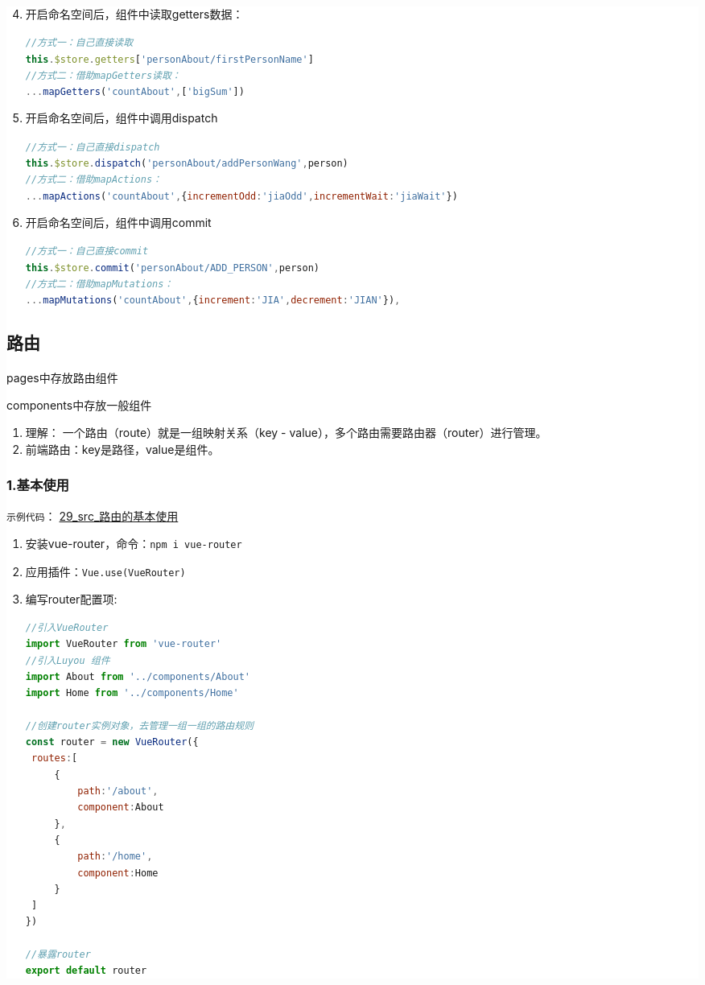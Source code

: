 4. 开启命名空间后，组件中读取getters数据：

   ```js
   //方式一：自己直接读取
   this.$store.getters['personAbout/firstPersonName']
   //方式二：借助mapGetters读取：
   ...mapGetters('countAbout',['bigSum'])
   ```

5. 开启命名空间后，组件中调用dispatch

   ```js
   //方式一：自己直接dispatch
   this.$store.dispatch('personAbout/addPersonWang',person)
   //方式二：借助mapActions：
   ...mapActions('countAbout',{incrementOdd:'jiaOdd',incrementWait:'jiaWait'})
   ```

6. 开启命名空间后，组件中调用commit

   ```js
   //方式一：自己直接commit
   this.$store.commit('personAbout/ADD_PERSON',person)
   //方式二：借助mapMutations：
   ...mapMutations('countAbout',{increment:'JIA',decrement:'JIAN'}),
   ```

## 路由

pages中存放路由组件

components中存放一般组件

1. 理解： 一个路由（route）就是一组映射关系（key - value），多个路由需要路由器（router）进行管理。
2. 前端路由：key是路径，value是组件。

### 1.基本使用

`示例代码`： [29_src_路由的基本使用](29_src_路由的基本使用) 

1. 安装vue-router，命令：```npm i vue-router```

2. 应用插件：```Vue.use(VueRouter)```

3. 编写router配置项:

   ```js
   //引入VueRouter
   import VueRouter from 'vue-router'
   //引入Luyou 组件
   import About from '../components/About'
   import Home from '../components/Home'
   
   //创建router实例对象，去管理一组一组的路由规则
   const router = new VueRouter({
   	routes:[
   		{
   			path:'/about',
   			component:About
   		},
   		{
   			path:'/home',
   			component:Home
   		}
   	]
   })
   
   //暴露router
   export default router
   ```
